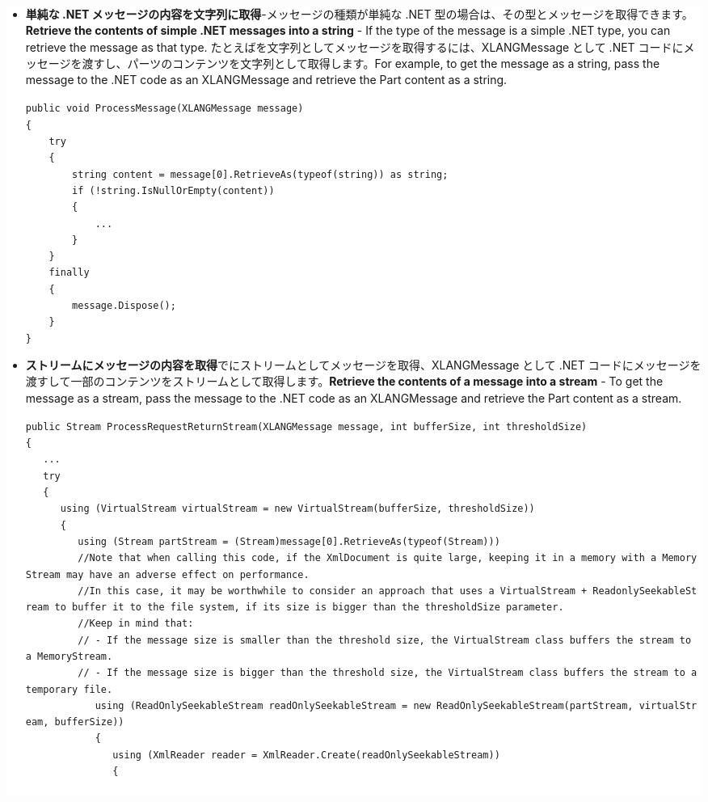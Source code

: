 -   <span data-ttu-id="4fac8-126">**単純な .NET メッセージの内容を文字列に取得**-メッセージの種類が単純な .NET 型の場合は、その型とメッセージを取得できます。</span><span class="sxs-lookup"><span data-stu-id="4fac8-126">**Retrieve the contents of simple .NET messages into a string** - If the type of the message is a simple .NET type, you can retrieve the message as that type.</span></span> <span data-ttu-id="4fac8-127">たとえばを文字列としてメッセージを取得するには、XLANGMessage として .NET コードにメッセージを渡すし、パーツのコンテンツを文字列として取得します。</span><span class="sxs-lookup"><span data-stu-id="4fac8-127">For example, to get the message as a string, pass the message to the .NET code as an XLANGMessage and retrieve the Part content as a string.</span></span>  
  
    ```  
    public void ProcessMessage(XLANGMessage message)  
    {  
        try  
        {  
            string content = message[0].RetrieveAs(typeof(string)) as string;  
            if (!string.IsNullOrEmpty(content))  
            {  
                ...  
            }  
        }  
        finally  
        {  
            message.Dispose();  
        }  
    }  
    ```  
  
-   <span data-ttu-id="4fac8-128">**ストリームにメッセージの内容を取得**でにストリームとしてメッセージを取得、XLANGMessage として .NET コードにメッセージを渡すして一部のコンテンツをストリームとして取得します。</span><span class="sxs-lookup"><span data-stu-id="4fac8-128">**Retrieve the contents of a message into a stream** - To get the message as a stream, pass the message to the .NET code as an XLANGMessage and retrieve the Part content as a stream.</span></span>  
  
    ```  
    public Stream ProcessRequestReturnStream(XLANGMessage message, int bufferSize, int thresholdSize)  
    {  
       ...  
       try  
       {  
          using (VirtualStream virtualStream = new VirtualStream(bufferSize, thresholdSize))  
          {  
             using (Stream partStream = (Stream)message[0].RetrieveAs(typeof(Stream)))  
             //Note that when calling this code, if the XmlDocument is quite large, keeping it in a memory with a MemoryStream may have an adverse effect on performance.   
             //In this case, it may be worthwhile to consider an approach that uses a VirtualStream + ReadonlySeekableStream to buffer it to the file system, if its size is bigger than the thresholdSize parameter.  
             //Keep in mind that:  
             // - If the message size is smaller than the threshold size, the VirtualStream class buffers the stream to a MemoryStream.  
             // - If the message size is bigger than the threshold size, the VirtualStream class buffers the stream to a temporary file.  
                using (ReadOnlySeekableStream readOnlySeekableStream = new ReadOnlySeekableStream(partStream, virtualStream, bufferSize))  
                {  
                   using (XmlReader reader = XmlReader.Create(readOnlySeekableStream))  
                   {  
  